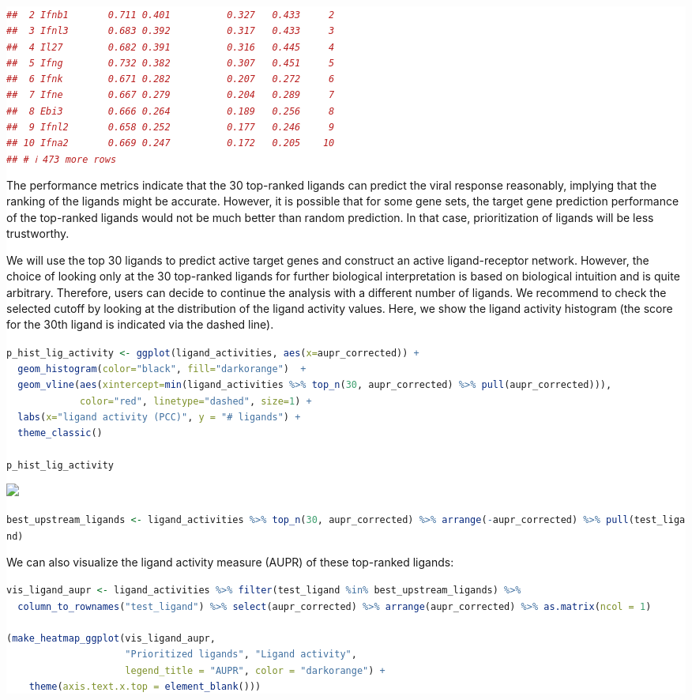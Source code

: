``` r
##  2 Ifnb1       0.711 0.401          0.327   0.433     2
##  3 Ifnl3       0.683 0.392          0.317   0.433     3
##  4 Il27        0.682 0.391          0.316   0.445     4
##  5 Ifng        0.732 0.382          0.307   0.451     5
##  6 Ifnk        0.671 0.282          0.207   0.272     6
##  7 Ifne        0.667 0.279          0.204   0.289     7
##  8 Ebi3        0.666 0.264          0.189   0.256     8
##  9 Ifnl2       0.658 0.252          0.177   0.246     9
## 10 Ifna2       0.669 0.247          0.172   0.205    10
## # ℹ 473 more rows
```

The performance metrics indicate that the 30 top-ranked ligands can
predict the viral response reasonably, implying that the ranking of the
ligands might be accurate. However, it is possible that for some gene
sets, the target gene prediction performance of the top-ranked ligands
would not be much better than random prediction. In that case,
prioritization of ligands will be less trustworthy.

We will use the top 30 ligands to predict active target genes and
construct an active ligand-receptor network. However, the choice of
looking only at the 30 top-ranked ligands for further biological
interpretation is based on biological intuition and is quite arbitrary.
Therefore, users can decide to continue the analysis with a different
number of ligands. We recommend to check the selected cutoff by looking
at the distribution of the ligand activity values. Here, we show the
ligand activity histogram (the score for the 30th ligand is indicated
via the dashed line).

``` r
p_hist_lig_activity <- ggplot(ligand_activities, aes(x=aupr_corrected)) + 
  geom_histogram(color="black", fill="darkorange")  + 
  geom_vline(aes(xintercept=min(ligand_activities %>% top_n(30, aupr_corrected) %>% pull(aupr_corrected))),
             color="red", linetype="dashed", size=1) + 
  labs(x="ligand activity (PCC)", y = "# ligands") +
  theme_classic()

p_hist_lig_activity
```

![](seurat_steps_files/figure-gfm/histogram-1.png)

``` r
best_upstream_ligands <- ligand_activities %>% top_n(30, aupr_corrected) %>% arrange(-aupr_corrected) %>% pull(test_ligand)
```

We can also visualize the ligand activity measure (AUPR) of these
top-ranked ligands:

``` r
vis_ligand_aupr <- ligand_activities %>% filter(test_ligand %in% best_upstream_ligands) %>%
  column_to_rownames("test_ligand") %>% select(aupr_corrected) %>% arrange(aupr_corrected) %>% as.matrix(ncol = 1)

(make_heatmap_ggplot(vis_ligand_aupr,
                     "Prioritized ligands", "Ligand activity", 
                     legend_title = "AUPR", color = "darkorange") + 
    theme(axis.text.x.top = element_blank()))  
```
